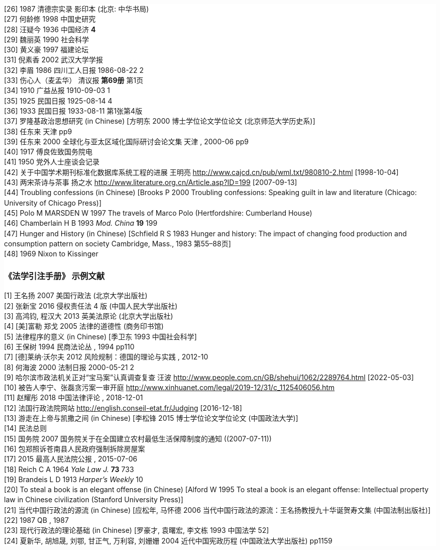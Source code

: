   <div class="csl-entry">[26]	1987 清德宗实录 影印本 (北京: 中华书局)</div>
  <div class="csl-entry">[27]	何龄修 1998 中国史研究</div>
  <div class="csl-entry">[28]	汪疑今 1936 中国经济 <b>4</b></div>
  <div class="csl-entry">[29]	魏丽英 1990 社会科学</div>
  <div class="csl-entry">[30]	黄义豪 1997 福建论坛</div>
  <div class="csl-entry">[31]	倪素香 2002 武汉大学学报</div>
  <div class="csl-entry">[32]	李眉 1986 四川工人日报 1986-08-22 2</div>
  <div class="csl-entry">[33]	伤心人（麦孟华） 清议报 <b>第69册</b> 第1页</div>
  <div class="csl-entry">[34]	1910 广益丛报 1910-09-03 1</div>
  <div class="csl-entry">[35]	1925 民国日报 1925-08-14 4</div>
  <div class="csl-entry">[36]	1933 民国日报 1933-08-11 第1张第4版</div>
  <div class="csl-entry">[37]	罗隆基政治思想研究 (in Chinese) [方明东 2000 博士学位论文学位论文 (北京师范大学历史系)]</div>
  <div class="csl-entry">[38]	任东来 天津 pp9</div>
  <div class="csl-entry">[39]	任东来 2000 全球化与亚太区域化国际研讨会论文集 天津 , 2000-06 pp9</div>
  <div class="csl-entry">[40]	1917 傅良佐致国务院电</div>
  <div class="csl-entry">[41]	1950 党外人士座谈会记录</div>
  <div class="csl-entry">[42]	关于中国学术期刊标准化数据库系统工程的进展 王明亮 <a href="http://www.cajcd.cn/pub/wml.txt/980810-2.html">http://www.cajcd.cn/pub/wml.txt/980810-2.html</a> [1998-10-04]</div>
  <div class="csl-entry">[43]	两宋茶诗与茶事 扬之水 <a href="http://www.literature.org.cn/Article.asp?ID=199">http://www.literature.org.cn/Article.asp?ID=199</a> [2007-09-13]</div>
  <div class="csl-entry">[44]	Troubling confessions (in Chinese) [Brooks P 2000 Troubling confessions: Speaking guilt in law and literature (Chicago: University of Chicago Press)]</div>
  <div class="csl-entry">[45]	Polo M MARSDEN W 1997 The travels of Marco Polo (Hertfordshire: Cumberland House)</div>
  <div class="csl-entry">[46]	Chamberlain H B 1993 <i>Mod. China</i> <b>19</b> 199</div>
  <div class="csl-entry">[47]	Hunger and History (in Chinese) [Schfield R S 1983 Hunger and history: The impact of changing food production and consumption pattern on society Cambridge, Mass., 1983 第55–88页]</div>
  <div class="csl-entry">[48]	1969 Nixon to Kissinger</div>
</div>

### 《法学引注手册》 示例文献

<div class="csl-bib-body second-field-align-flush">
  <div class="csl-entry">[1]	王名扬 2007 美国行政法 (北京大学出版社)</div>
  <div class="csl-entry">[2]	张新宝 2016 侵权责任法 4 版 (中国人民大学出版社)</div>
  <div class="csl-entry">[3]	高鸿钧, 程汉大 2013 英美法原论 (北京大学出版社)</div>
  <div class="csl-entry">[4]	[美]富勒 郑戈 2005 法律的道德性 (商务印书馆)</div>
  <div class="csl-entry">[5]	法律程序的意义 (in Chinese) [季卫东 1993 中国社会科学]</div>
  <div class="csl-entry">[6]	王保树 1994 民商法论丛 , 1994 pp110</div>
  <div class="csl-entry">[7]	[德]莱纳·沃尔夫 2012 风险规制：德国的理论与实践 , 2012-10</div>
  <div class="csl-entry">[8]	何海波 2000 法制日报 2000-05-21 2</div>
  <div class="csl-entry">[9]	哈尔滨市政法机关正对“宝马案”认真调查复查 汪波 <a href="http://www.people.com.cn/GB/shehui/1062/2289764.html">http://www.people.com.cn/GB/shehui/1062/2289764.html</a> [2022-05-03]</div>
  <div class="csl-entry">[10]	被告人李宁、张磊贪污案一审开庭 <a href="http://www.xinhuanet.com/legal/2019-12/31/c_1125406056.htm">http://www.xinhuanet.com/legal/2019-12/31/c_1125406056.htm</a></div>
  <div class="csl-entry">[11]	赵耀彤 2018 中国法律评论 , 2018-12-01</div>
  <div class="csl-entry">[12]	法国行政法院网站 <a href="http://english.conseil-etat.fr/Judging">http://english.conseil-etat.fr/Judging</a> [2016-12-18]</div>
  <div class="csl-entry">[13]	游走在上帝与凯撒之间 (in Chinese) [李松锋 2015 博士学位论文学位论文 (中国政法大学)]</div>
  <div class="csl-entry">[14]	民法总则</div>
  <div class="csl-entry">[15]	国务院 2007 国务院关于在全国建立农村最低生活保障制度的通知 ((2007-07-11))</div>
  <div class="csl-entry">[16]	包郑照诉苍南县人民政府强制拆除房屋案</div>
  <div class="csl-entry">[17]	2015 最高人民法院公报 , 2015-07-06</div>
  <div class="csl-entry">[18]	Reich C A 1964 <i>Yale Law J.</i> <b>73</b> 733</div>
  <div class="csl-entry">[19]	Brandeis L D 1913 <i>Harper’s Weekly</i> 10</div>
  <div class="csl-entry">[20]	To steal a book is an elegant offense (in Chinese) [Alford W 1995 To steal a book is an elegant offense: Intellectual property law in Chinese civilization (Stanford University Press)]</div>
  <div class="csl-entry">[21]	当代中国行政法的源流 (in Chinese) [应松年, 马怀德 2006 当代中国行政法的源流：王名扬教授九十华诞贺寿文集 (中国法制出版社)]</div>
  <div class="csl-entry">[22]	1987 QB , 1987</div>
  <div class="csl-entry">[23]	现代行政法的理论基础 (in Chinese) [罗豪才, 袁曙宏, 李文栋 1993 中国法学 52]</div>
  <div class="csl-entry">[24]	夏新华, 胡旭晟, 刘鄂, 甘正气, 万利容, 刘姗姗 2004 近代中国宪政历程 (中国政法大学出版社) pp1159</div>